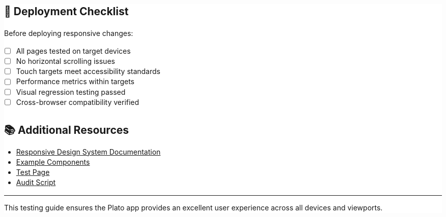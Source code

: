 ## 🚀 Deployment Checklist

Before deploying responsive changes:

- [ ] All pages tested on target devices
- [ ] No horizontal scrolling issues
- [ ] Touch targets meet accessibility standards
- [ ] Performance metrics within targets
- [ ] Visual regression testing passed
- [ ] Cross-browser compatibility verified

## 📚 Additional Resources

- [Responsive Design System Documentation](./RESPONSIVE_DESIGN_SYSTEM.md)
- [Example Components](./components/examples/ResponsiveExamples.tsx)
- [Test Page](./test-responsive)
- [Audit Script](./scripts/audit-responsive.js)

---

This testing guide ensures the Plato app provides an excellent user experience across all devices and viewports.
